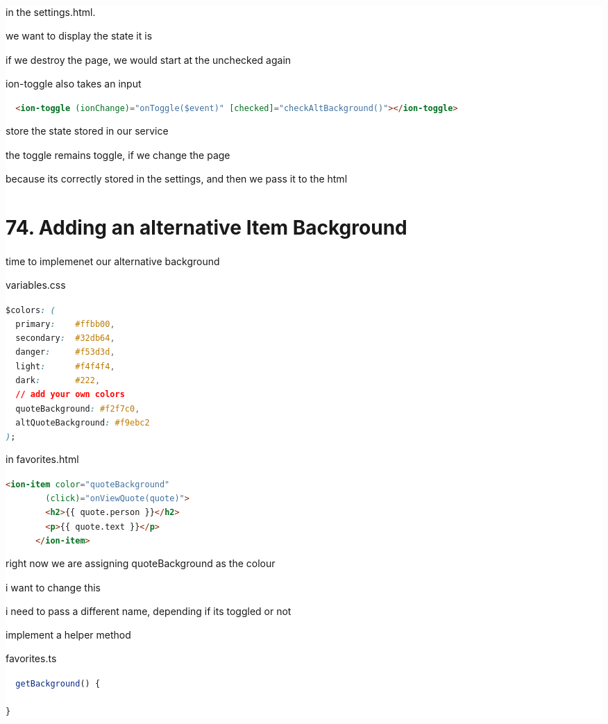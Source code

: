 in the settings.html. 

we want to display the state it is

if we destroy the page, we would start at the unchecked again

ion-toggle also takes an input

```html
  <ion-toggle (ionChange)="onToggle($event)" [checked]="checkAltBackground()"></ion-toggle>
```

store the state stored in our service



the toggle remains toggle, if we change the page

because its correctly stored in the settings, and then we pass it to the html

# 74. Adding an alternative Item Background

time to implemenet our alternative background

variables.css

```css
$colors: (
  primary:    #ffbb00,
  secondary:  #32db64,
  danger:     #f53d3d,
  light:      #f4f4f4,
  dark:       #222,
  // add your own colors
  quoteBackground: #f2f7c0,
  altQuoteBackground: #f9ebc2
);
```

in favorites.html

```html
<ion-item color="quoteBackground"
        (click)="onViewQuote(quote)">
        <h2>{{ quote.person }}</h2>
        <p>{{ quote.text }}</p>
      </ion-item>
```

right now we are assigning quoteBackground as the colour

i want to change this

i need to pass a different name, depending if its toggled or not

implement a helper method

favorites.ts

```js
  getBackground() {
    
}
```
